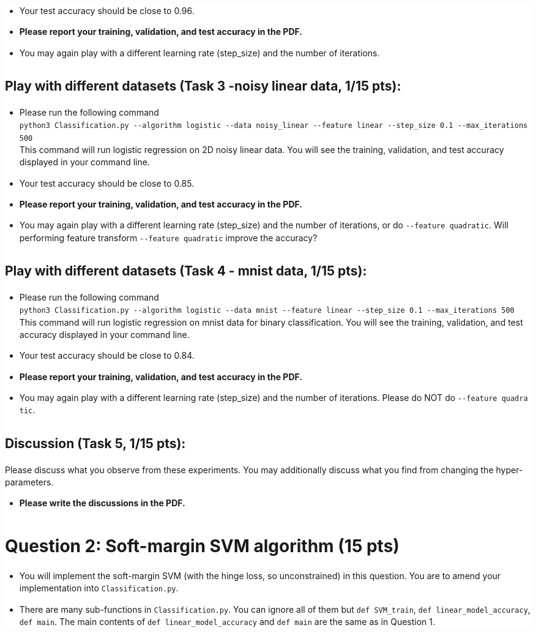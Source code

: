 * Your test accuracy should be close to 0.96.

* **Please report your training, validation, and test accuracy in the PDF.**

* You may again play with a different learning rate (step_size) and the number of iterations.

## Play with different datasets (Task 3 -noisy linear data, 1/15 pts):

* Please run the following command<br/>
`python3 Classification.py --algorithm logistic --data noisy_linear --feature linear --step_size 0.1 --max_iterations 500`<br/>
This command will run logistic regression on 2D noisy linear data. You will see the training, validation, and test accuracy displayed in your command line.

* Your test accuracy should be close to 0.85.

* **Please report your training, validation, and test accuracy in the PDF.**

* You may again play with a different learning rate (step_size) and the number of iterations, or do `--feature quadratic`. Will performing feature transform `--feature quadratic` improve the accuracy?

## Play with different datasets (Task 4 - mnist data, 1/15 pts):

* Please run the following command<br/>
`python3 Classification.py --algorithm logistic --data mnist --feature linear --step_size 0.1 --max_iterations 500`<br/>
This command will run logistic regression on mnist data for binary classification. You will see the training, validation, and test accuracy displayed in your command line.

* Your test accuracy should be close to 0.84.

* **Please report your training, validation, and test accuracy in the PDF.**

* You may again play with a different learning rate (step_size) and the number of iterations. Please do NOT do `--feature quadratic`.

## Discussion (Task 5, 1/15 pts):

Please discuss what you observe from these experiments. You may additionally discuss what you find from changing the hyper-parameters.

* **Please write the discussions in the PDF.**





# Question 2: Soft-margin SVM algorithm (15 pts)

* You will implement the soft-margin SVM (with the hinge loss, so unconstrained) in this question. You are to amend your implementation into `Classification.py`.

* There are many sub-functions in `Classification.py`. You can ignore all of them but `def SVM_train`, `def linear_model_accuracy`, `def main`. The main contents of `def linear_model_accuracy` and `def main` are the same as in Question 1.
